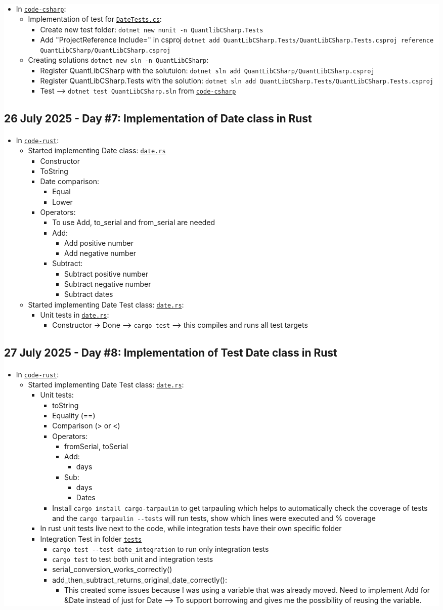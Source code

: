 - In [`code-csharp`](../code-csharp/):
    - Implementation of test for [`DateTests.cs`](../code-csharp/tests/QuantLibCSharp.Tests/DateTests.cs):
        - Create new test folder: `dotnet new nunit -n QuantlibCSharp.Tests`
        - Add "ProjectReference Include=" in csproj `dotnet add QuantLibCSharp.Tests/QuantLibCSharp.Tests.csproj reference QuantLibCSharp/QuantLibCSharp.csproj`
    - Creating solutions `dotnet new sln -n QuantLibCSharp`:
        - Register QuantLibCSharp with the solutuion: `dotnet sln add QuantLibCSharp/QuantLibCSharp.csproj`
        - Register QuantLibCSharp.Tests with the solution: `dotnet sln add QuantLibCSharp.Tests/QuantLibCSharp.Tests.csproj`
        - Test --> `dotnet test QuantLibCSharp.sln` from [`code-csharp`](../code-csharp/)

## 26 July 2025 - Day #7: Implementation of Date class in Rust

- In [`code-rust`](../code-rust/):
    - Started implementing Date class: [`date.rs`](../code-rust/src/date.rs)
        - Constructor
        - ToString
        - Date comparison:
            - Equal
            - Lower
        - Operators:
            - To use Add, to_serial and from_serial are needed
            - Add:
                - Add positive number
                - Add negative number
            - Subtract:
                - Subtract positive number
                - Subtract negative number
                - Subtract dates
    - Started implementing Date Test class: [`date.rs`](../code-rust/src/date.rs):
        - Unit tests in [`date.rs`](../code-rust/src/date.rs):
            - Constructor -> Done --> `cargo test` --> this compiles and runs all test targets

## 27 July 2025 - Day #8: Implementation of Test Date class in Rust

- In [`code-rust`](../code-rust/):
    - Started implementing Date Test class: [`date.rs`](../code-rust/src/date.rs):
        - Unit tests:
            - toString
            - Equality (==)
            - Comparison (> or <)
            - Operators:
                - fromSerial, toSerial
                - Add:
                    - days
                - Sub:
                    - days
                    - Dates 
            - Install `cargo install cargo-tarpaulin` to get tarpauling which helps to automatically check the coverage of tests and the `cargo tarpaulin --tests` will run tests, show which lines were executed and % coverage
        - In rust unit tests live next to the code, while integration tests have their own specific folder
        - Integration Test in folder [`tests`](../code-rust/tests/)     
            - `cargo test --test date_integration` to run only integration tests
            - `cargo test` to test both unit and integration tests
            - serial_conversion_works_correctly()
            - add_then_subtract_returns_original_date_correctly():
                - This created some issues because I was using a variable that was already moved. Need to implement Add<i32> for &Date instead of just for Date --> To support borrowing and gives me the possibility of reusing the variable.